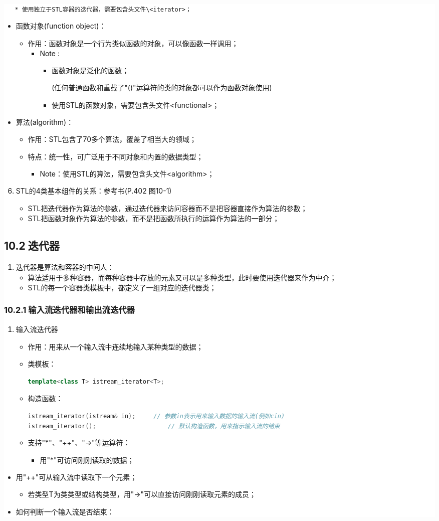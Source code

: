        * 使用独立于STL容器的迭代器，需要包含头文件\<iterator>；
  
* 函数对象(function object)：
  
  * 作用：函数对象是一个行为类似函数的对象，可以像函数一样调用；
     * Note : 
       * 函数对象是泛化的函数；
       
           (任何普通函数和重载了"()"运算符的类的对象都可以作为函数对象使用)
       
       * 使用STL的函数对象，需要包含头文件\<functional>；
  
* 算法(algorithm)：
  
  * 作用：STL包含了70多个算法，覆盖了相当大的领域；
  
  * 特点：统一性，可广泛用于不同对象和内置的数据类型；
     * Note：使用STL的算法，需要包含头文件\<algorithm>；
  
6. STL的4类基本组件的关系：参考书(P.402 图10-1)

   * STL把迭代器作为算法的参数，通过迭代器来访问容器而不是把容器直接作为算法的参数；
   * STL把函数对象作为算法的参数，而不是把函数所执行的运算作为算法的一部分；



## 10.2 迭代器

1. 迭代器是算法和容器的中间人：
   * 算法适用于多种容器，而每种容器中存放的元素又可以是多种类型，此时要使用迭代器来作为中介；
   * STL的每一个容器类模板中，都定义了一组对应的迭代器类；



### 10.2.1 输入流迭代器和输出流迭代器

1. 输入流迭代器

   * 作用：用来从一个输入流中连续地输入某种类型的数据；

   * 类模板：

     ```C++
     template<class T> istream_iterator<T>;
     ```
     
   * 构造函数：
   
     ```C++
     istream_iterator(istream& in);		// 参数in表示用来输入数据的输入流(例如cin)
     istream_iterator();					// 默认构造函数，用来指示输入流的结束
     ```
   
   * 支持"*"、"++"、"->"等运算符：

     * 用"*"可访问刚刚读取的数据；
  * 用"++"可从输入流中读取下一个元素；
     * 若类型T为类类型或结构类型，用"->"可以直接访问刚刚读取元素的成员；
   
   * 如何判断一个输入流是否结束：
   